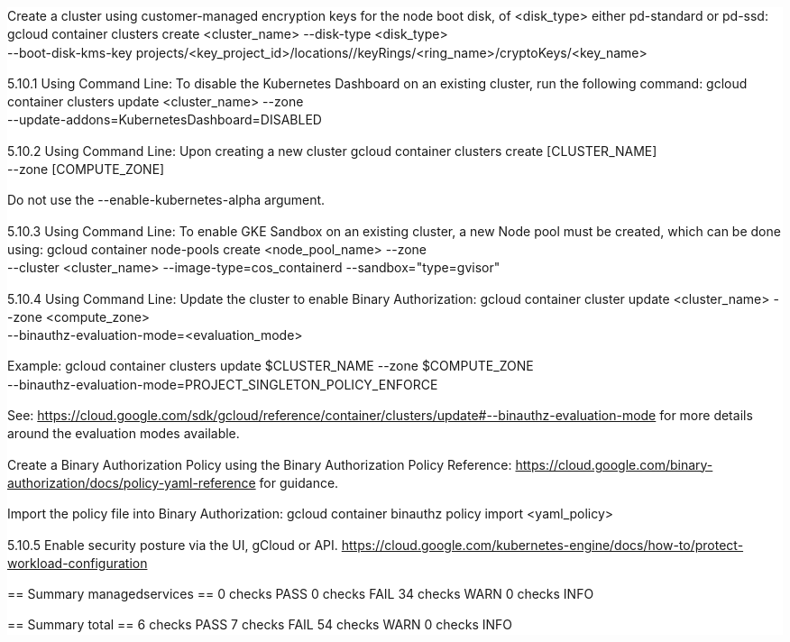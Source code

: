 Create a cluster using customer-managed encryption keys for the node boot disk, of
<disk_type> either pd-standard or pd-ssd:
  gcloud container clusters create <cluster_name> --disk-type <disk_type> \
  --boot-disk-kms-key projects/<key_project_id>/locations/<location>/keyRings/<ring_name>/cryptoKeys/<key_name>

5.10.1 Using Command Line:
To disable the Kubernetes Dashboard on an existing cluster, run the following
command:
  gcloud container clusters update <cluster_name> --zone <zone> \
    --update-addons=KubernetesDashboard=DISABLED

5.10.2 Using Command Line:
Upon creating a new cluster
  gcloud container clusters create [CLUSTER_NAME] \
    --zone [COMPUTE_ZONE]

Do not use the --enable-kubernetes-alpha argument.

5.10.3 Using Command Line:
To enable GKE Sandbox on an existing cluster, a new Node pool must be created,
which can be done using:
  gcloud container node-pools create <node_pool_name> --zone <compute-zone> \
    --cluster <cluster_name> --image-type=cos_containerd --sandbox="type=gvisor"

5.10.4 Using Command Line:
Update the cluster to enable Binary Authorization:
  gcloud container cluster update <cluster_name> --zone <compute_zone> \
  --binauthz-evaluation-mode=<evaluation_mode>

Example:
  gcloud container clusters update $CLUSTER_NAME --zone $COMPUTE_ZONE \
  --binauthz-evaluation-mode=PROJECT_SINGLETON_POLICY_ENFORCE

See: https://cloud.google.com/sdk/gcloud/reference/container/clusters/update#--binauthz-evaluation-mode
for more details around the evaluation modes available.

Create a Binary Authorization Policy using the Binary Authorization Policy Reference:
https://cloud.google.com/binary-authorization/docs/policy-yaml-reference for guidance.

Import the policy file into Binary Authorization:
  gcloud container binauthz policy import <yaml_policy>

5.10.5 Enable security posture via the UI, gCloud or API.
https://cloud.google.com/kubernetes-engine/docs/how-to/protect-workload-configuration


== Summary managedservices ==
0 checks PASS
0 checks FAIL
34 checks WARN
0 checks INFO

== Summary total ==
6 checks PASS
7 checks FAIL
54 checks WARN
0 checks INFO
